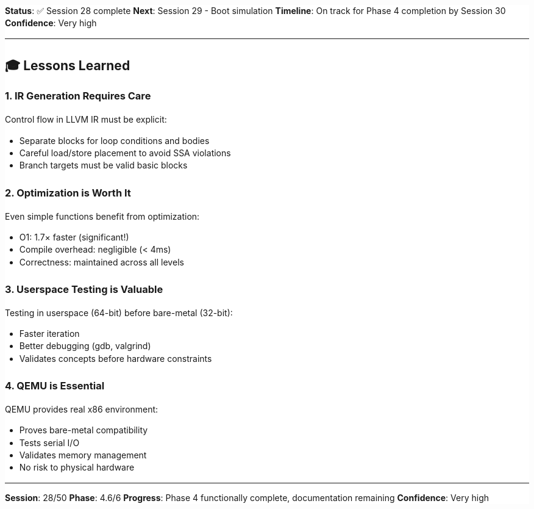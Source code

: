 
**Status**: ✅ Session 28 complete
**Next**: Session 29 - Boot simulation
**Timeline**: On track for Phase 4 completion by Session 30
**Confidence**: Very high

---

## 🎓 Lessons Learned

### 1. IR Generation Requires Care

Control flow in LLVM IR must be explicit:
- Separate blocks for loop conditions and bodies
- Careful load/store placement to avoid SSA violations
- Branch targets must be valid basic blocks

### 2. Optimization is Worth It

Even simple functions benefit from optimization:
- O1: 1.7× faster (significant!)
- Compile overhead: negligible (< 4ms)
- Correctness: maintained across all levels

### 3. Userspace Testing is Valuable

Testing in userspace (64-bit) before bare-metal (32-bit):
- Faster iteration
- Better debugging (gdb, valgrind)
- Validates concepts before hardware constraints

### 4. QEMU is Essential

QEMU provides real x86 environment:
- Proves bare-metal compatibility
- Tests serial I/O
- Validates memory management
- No risk to physical hardware

---

**Session**: 28/50
**Phase**: 4.6/6
**Progress**: Phase 4 functionally complete, documentation remaining
**Confidence**: Very high

